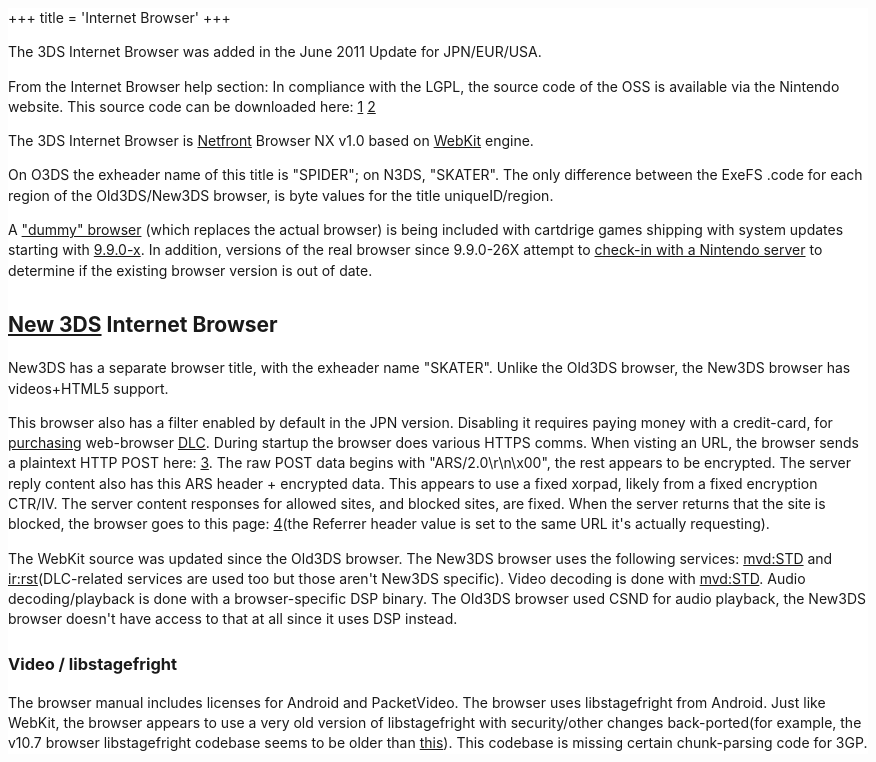 +++
title = 'Internet Browser'
+++

The 3DS Internet Browser was added in the June 2011 Update for JPN/EUR/USA.

From the Internet Browser help section:
In compliance with the LGPL, the source code of the OSS is available via the Nintendo website.
This source code can be downloaded here:
[1](http://mediacontent.nintendo-europe.com/NOE/images/service/OpenSources.zip) [2](http://www.nintendo.co.jp/support/oss/index.html)

The 3DS Internet Browser is [Netfront](http://en.wikipedia.org/wiki/Netfront) Browser NX v1.0 based on [WebKit](http://en.wikipedia.org/wiki/WebKit) engine.

On O3DS the exheader name of this title is "SPIDER"; on N3DS, "SKATER".
The only difference between the ExeFS .code for each region of the Old3DS/New3DS browser, is byte values for the title uniqueID/region.

A ["dummy" browser](#dummy-web-browser "wikilink") (which replaces the actual browser) is being included with cartdrige games shipping with system updates starting with [9.9.0-x](9.9.0-26 "wikilink").
In addition, versions of the real browser since 9.9.0-26X attempt to [check-in with a Nintendo server](#forced-system-update "wikilink") to determine if the existing browser version is out of date.

## [New 3DS](New_3DS "wikilink") Internet Browser

New3DS has a separate browser title, with the exheader name "SKATER".
Unlike the Old3DS browser, the New3DS browser has videos+HTML5 support.

This browser also has a filter enabled by default in the JPN version.
Disabling it requires paying money with a credit-card, for [purchasing](NIM_Services "wikilink") web-browser [DLC](Title_list/DLC "wikilink").
During startup the browser does various HTTPS comms. When visting an URL, the browser sends a plaintext HTTP POST here: [3](http://ars.ifuser.jp:20080/ars2/rating). The raw POST data begins with "ARS/2.0\r\n\x00", the rest appears to be encrypted. The server reply content also has this ARS header + encrypted data. This appears to use a fixed xorpad, likely from a fixed encryption CTR/IV. The server content responses for allowed sites, and blocked sites, are fixed. When the server returns that the site is blocked, the browser goes to this page: [4](http://ars.ifuser.jp/filter/44.html)(the Referrer header value is set to the same URL it's actually requesting).

The WebKit source was updated since the Old3DS browser.
The New3DS browser uses the following services: [mvd:STD](MVD_Services "wikilink") and [ir:rst](IR_Services "wikilink")(DLC-related services are used too but those aren't New3DS specific).
Video decoding is done with [mvd:STD](MVD_Services "wikilink"). Audio decoding/playback is done with a browser-specific DSP binary. The Old3DS browser used CSND for audio playback, the New3DS browser doesn't have access to that at all since it uses DSP instead.

### Video / libstagefright

The browser manual includes licenses for Android and PacketVideo. The browser uses libstagefright from Android. Just like WebKit, the browser appears to use a very old version of libstagefright with security/other changes back-ported(for example, the v10.7 browser libstagefright codebase seems to be older than [this](https://android.googlesource.com/platform/frameworks/av/+/ec77122351b4e78c1fe5b60a208f76baf8c67591%5E%21/media/libstagefright/MPEG4Extractor.cpp)). This codebase is missing certain chunk-parsing code for 3GP.
